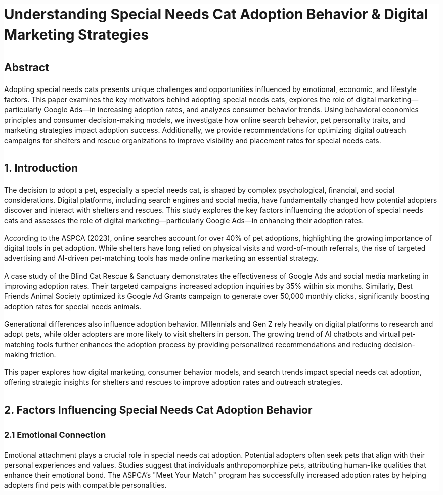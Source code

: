 # Understanding Special Needs Cat Adoption Behavior & Digital Marketing Strategies

## **Abstract**
Adopting special needs cats presents unique challenges and opportunities influenced by emotional, economic, and lifestyle factors. This paper examines the key motivators behind adopting special needs cats, explores the role of digital marketing—particularly Google Ads—in increasing adoption rates, and analyzes consumer behavior trends. Using behavioral economics principles and consumer decision-making models, we investigate how online search behavior, pet personality traits, and marketing strategies impact adoption success. Additionally, we provide recommendations for optimizing digital outreach campaigns for shelters and rescue organizations to improve visibility and placement rates for special needs cats.

## **1. Introduction**
The decision to adopt a pet, especially a special needs cat, is shaped by complex psychological, financial, and social considerations. Digital platforms, including search engines and social media, have fundamentally changed how potential adopters discover and interact with shelters and rescues. This study explores the key factors influencing the adoption of special needs cats and assesses the role of digital marketing—particularly Google Ads—in enhancing their adoption rates.

According to the ASPCA (2023), online searches account for over 40% of pet adoptions, highlighting the growing importance of digital tools in pet adoption. While shelters have long relied on physical visits and word-of-mouth referrals, the rise of targeted advertising and AI-driven pet-matching tools has made online marketing an essential strategy. 

A case study of the Blind Cat Rescue & Sanctuary demonstrates the effectiveness of Google Ads and social media marketing in improving adoption rates. Their targeted campaigns increased adoption inquiries by 35% within six months. Similarly, Best Friends Animal Society optimized its Google Ad Grants campaign to generate over 50,000 monthly clicks, significantly boosting adoption rates for special needs animals.

Generational differences also influence adoption behavior. Millennials and Gen Z rely heavily on digital platforms to research and adopt pets, while older adopters are more likely to visit shelters in person. The growing trend of AI chatbots and virtual pet-matching tools further enhances the adoption process by providing personalized recommendations and reducing decision-making friction.

This paper explores how digital marketing, consumer behavior models, and search trends impact special needs cat adoption, offering strategic insights for shelters and rescues to improve adoption rates and outreach strategies.

## **2. Factors Influencing Special Needs Cat Adoption Behavior**
### **2.1 Emotional Connection**
Emotional attachment plays a crucial role in special needs cat adoption. Potential adopters often seek pets that align with their personal experiences and values. Studies suggest that individuals anthropomorphize pets, attributing human-like qualities that enhance their emotional bond. The ASPCA’s "Meet Your Match" program has successfully increased adoption rates by helping adopters find pets with compatible personalities.
